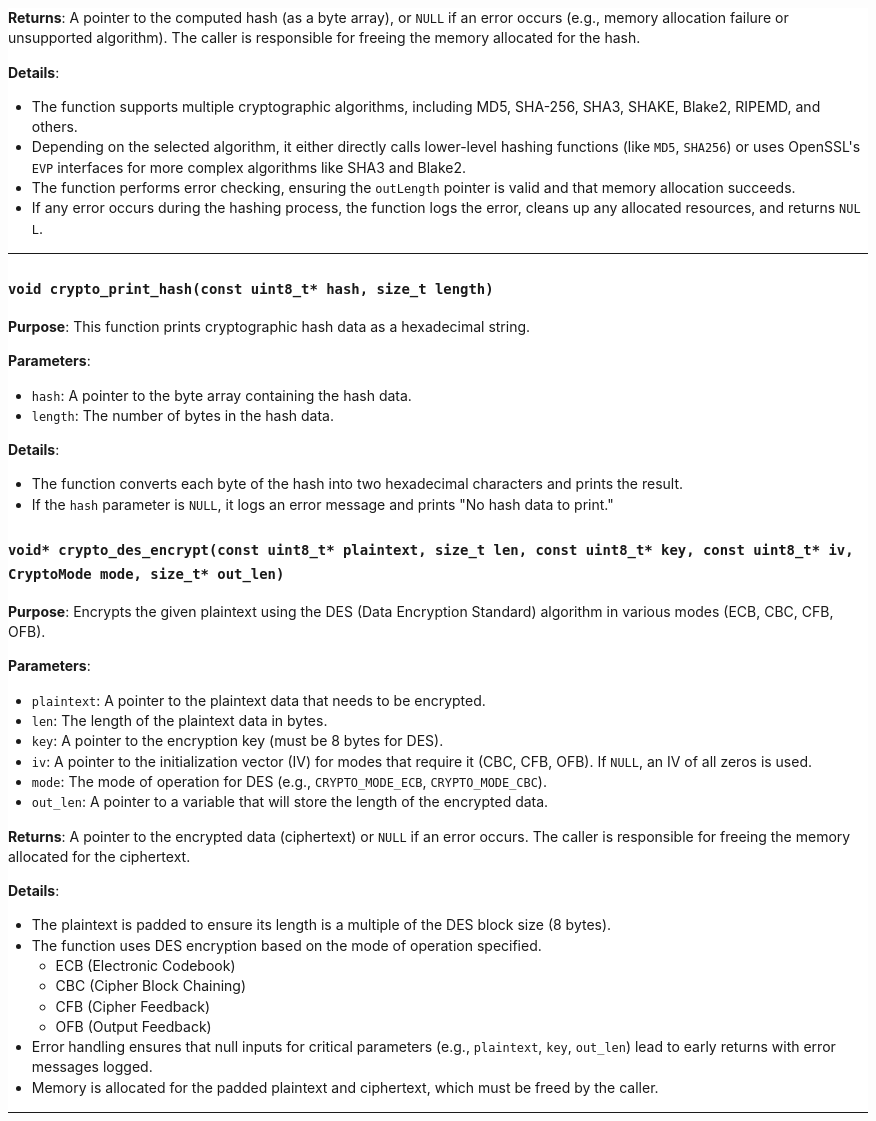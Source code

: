**Returns**: A pointer to the computed hash (as a byte array), or `NULL` if an error occurs (e.g., memory allocation failure or unsupported algorithm). The caller is responsible for freeing the memory allocated for the hash.

**Details**:
- The function supports multiple cryptographic algorithms, including MD5, SHA-256, SHA3, SHAKE, Blake2, RIPEMD, and others.
- Depending on the selected algorithm, it either directly calls lower-level hashing functions (like `MD5`, `SHA256`) or uses OpenSSL's `EVP` interfaces for more complex algorithms like SHA3 and Blake2.
- The function performs error checking, ensuring the `outLength` pointer is valid and that memory allocation succeeds.
- If any error occurs during the hashing process, the function logs the error, cleans up any allocated resources, and returns `NULL`.

---

### `void crypto_print_hash(const uint8_t* hash, size_t length)`
**Purpose**: This function prints cryptographic hash data as a hexadecimal string.

**Parameters**:
- `hash`: A pointer to the byte array containing the hash data.
- `length`: The number of bytes in the hash data.

**Details**:
- The function converts each byte of the hash into two hexadecimal characters and prints the result.
- If the `hash` parameter is `NULL`, it logs an error message and prints "No hash data to print."

### `void* crypto_des_encrypt(const uint8_t* plaintext, size_t len, const uint8_t* key, const uint8_t* iv, CryptoMode mode, size_t* out_len)`
**Purpose**: Encrypts the given plaintext using the DES (Data Encryption Standard) algorithm in various modes (ECB, CBC, CFB, OFB).

**Parameters**:
- `plaintext`: A pointer to the plaintext data that needs to be encrypted.
- `len`: The length of the plaintext data in bytes.
- `key`: A pointer to the encryption key (must be 8 bytes for DES).
- `iv`: A pointer to the initialization vector (IV) for modes that require it (CBC, CFB, OFB). If `NULL`, an IV of all zeros is used.
- `mode`: The mode of operation for DES (e.g., `CRYPTO_MODE_ECB`, `CRYPTO_MODE_CBC`).
- `out_len`: A pointer to a variable that will store the length of the encrypted data.

**Returns**: A pointer to the encrypted data (ciphertext) or `NULL` if an error occurs. The caller is responsible for freeing the memory allocated for the ciphertext.

**Details**:
- The plaintext is padded to ensure its length is a multiple of the DES block size (8 bytes).
- The function uses DES encryption based on the mode of operation specified.
  - ECB (Electronic Codebook)
  - CBC (Cipher Block Chaining)
  - CFB (Cipher Feedback)
  - OFB (Output Feedback)
- Error handling ensures that null inputs for critical parameters (e.g., `plaintext`, `key`, `out_len`) lead to early returns with error messages logged.
- Memory is allocated for the padded plaintext and ciphertext, which must be freed by the caller.

---